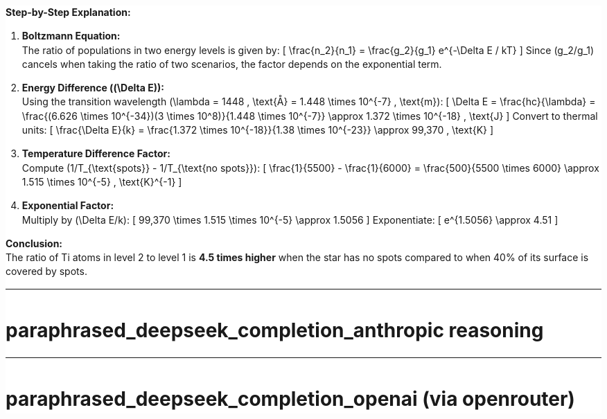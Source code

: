 **Step-by-Step Explanation:**

1. **Boltzmann Equation:**  
   The ratio of populations in two energy levels is given by:
   \[
   \frac{n_2}{n_1} = \frac{g_2}{g_1} e^{-\Delta E / kT}
   \]
   Since \(g_2/g_1\) cancels when taking the ratio of two scenarios, the factor depends on the exponential term.

2. **Energy Difference (\(\Delta E\)):**  
   Using the transition wavelength \(\lambda = 1448 \, \text{Å} = 1.448 \times 10^{-7} \, \text{m}\):
   \[
   \Delta E = \frac{hc}{\lambda} = \frac{(6.626 \times 10^{-34})(3 \times 10^8)}{1.448 \times 10^{-7}} \approx 1.372 \times 10^{-18} \, \text{J}
   \]
   Convert to thermal units:
   \[
   \frac{\Delta E}{k} = \frac{1.372 \times 10^{-18}}{1.38 \times 10^{-23}} \approx 99,370 \, \text{K}
   \]

3. **Temperature Difference Factor:**  
   Compute \(1/T_{\text{spots}} - 1/T_{\text{no spots}}\):
   \[
   \frac{1}{5500} - \frac{1}{6000} = \frac{500}{5500 \times 6000} \approx 1.515 \times 10^{-5} \, \text{K}^{-1}
   \]

4. **Exponential Factor:**  
   Multiply by \(\Delta E/k\):
   \[
   99,370 \times 1.515 \times 10^{-5} \approx 1.5056
   \]
   Exponentiate:
   \[
   e^{1.5056} \approx 4.51
   \]

**Conclusion:**  
The ratio of Ti atoms in level 2 to level 1 is **4.5 times higher** when the star has no spots compared to when 40% of its surface is covered by spots.

---

# paraphrased_deepseek_completion_anthropic reasoning



---

# paraphrased_deepseek_completion_openai (via openrouter)
